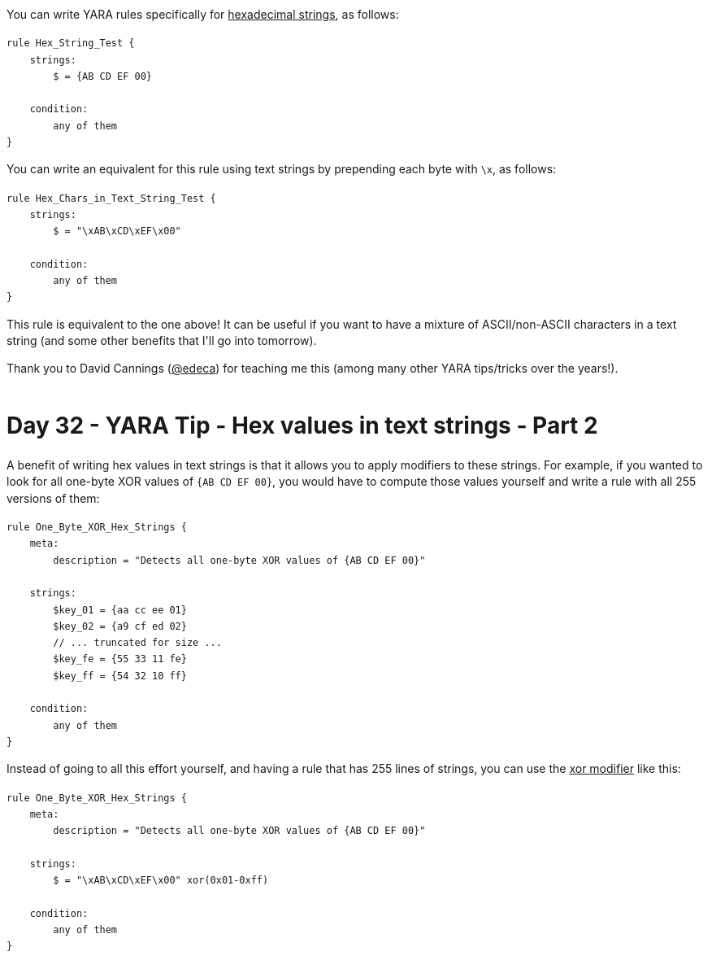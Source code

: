 You can write YARA rules specifically for [hexadecimal strings](https://yara.readthedocs.io/en/stable/writingrules.html#hexadecimal-strings), as follows:
```
rule Hex_String_Test {
    strings:
        $ = {AB CD EF 00}
        
    condition:
        any of them
}
```

You can write an equivalent for this rule using text strings by prepending each byte with `\x`, as follows:
```
rule Hex_Chars_in_Text_String_Test {
    strings:
        $ = "\xAB\xCD\xEF\x00"
        
    condition:
        any of them
}
```

This rule is equivalent to the one above! It can be useful if you want to have a mixture of ASCII/non-ASCII characters in a text string (and some other benefits that I'll go into tomorrow).

Thank you to David Cannings ([@edeca](https://twitter.com/edeca)) for teaching me this (among many other YARA tips/tricks over the years!).

# Day 32 - YARA Tip - Hex values in text strings - Part 2
A benefit of writing hex values in text strings is that it allows you to apply modifiers to these strings. For example, if you wanted to look for all one-byte XOR values of `{AB CD EF 00}`, you would have to compute those values yourself and write a rule with all 255 versions of them:
```
rule One_Byte_XOR_Hex_Strings {
    meta:
        description = "Detects all one-byte XOR values of {AB CD EF 00}"
    
    strings:
        $key_01 = {aa cc ee 01}
        $key_02 = {a9 cf ed 02}
        // ... truncated for size ...
        $key_fe = {55 33 11 fe}
        $key_ff = {54 32 10 ff}
        
    condition:
        any of them
}
```

Instead of going to all this effort yourself, and having a rule that has 255 lines of strings, you can use the [xor modifier](https://yara.readthedocs.io/en/stable/writingrules.html#xor-strings) like this:
```
rule One_Byte_XOR_Hex_Strings {
    meta:
        description = "Detects all one-byte XOR values of {AB CD EF 00}"
    
    strings:
        $ = "\xAB\xCD\xEF\x00" xor(0x01-0xff)
        
    condition:
        any of them
}
```